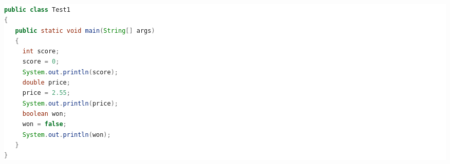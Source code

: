 ```java
public class Test1
{
   public static void main(String[] args)
   {
     int score;
     score = 0;
     System.out.println(score);
     double price;
     price = 2.55;
     System.out.println(price);
     boolean won;
     won = false;
     System.out.println(won);
   }
}
```
